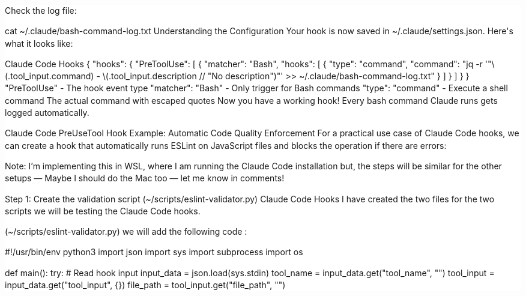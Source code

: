 Check the log file:

cat ~/.claude/bash-command-log.txt
Understanding the Configuration
Your hook is now saved in ~/.claude/settings.json. Here's what it looks like:

Claude Code Hooks
{
  "hooks": {
    "PreToolUse": [
      {
        "matcher": "Bash",
        "hooks": [
          {
            "type": "command",
            "command": "jq -r '\"\\(.tool_input.command) - \\(.tool_input.description // \"No description\")\"' >> ~/.claude/bash-command-log.txt"
          }
        ]
      }
    ]
  }
}
"PreToolUse" - The hook event type
"matcher": "Bash" - Only trigger for Bash commands
"type": "command" - Execute a shell command
The actual command with escaped quotes
Now you have a working hook! Every bash command Claude runs gets logged automatically.

Claude Code PreUseTool Hook Example: Automatic Code Quality Enforcement
For a practical use case of Claude Code hooks, we can create a hook that automatically runs ESLint on JavaScript files and blocks the operation if there are errors:

Note: I’m implementing this in WSL, where I am running the Claude Code installation but, the steps will be similar for the other setups — Maybe I should do the Mac too — let me know in comments!

Step 1: Create the validation script (~/scripts/eslint-validator.py)
Claude Code Hooks
I have created the two files for the two scripts we will be testing the Claude Code hooks.

(~/scripts/eslint-validator.py) we will add the following code :

#!/usr/bin/env python3
import json
import sys
import subprocess
import os

def main():
    try:
        # Read hook input
        input_data = json.load(sys.stdin)
        tool_name = input_data.get("tool_name", "")
        tool_input = input_data.get("tool_input", {})
        file_path = tool_input.get("file_path", "")
        